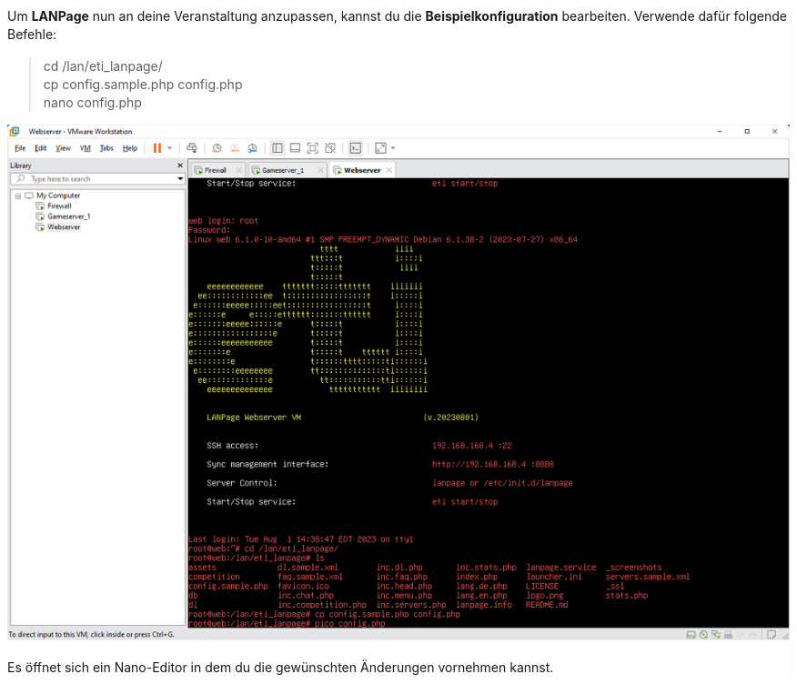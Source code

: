 Um **LANPage** nun an deine Veranstaltung anzupassen, kannst du die **Beispielkonfiguration** bearbeiten. Verwende dafür folgende Befehle:

> cd /lan/eti_lanpage/  
cp config.sample.php config.php  
nano config.php


![Bild](images/vmware_jMgn9pZmZp.png)

Es öffnet sich ein Nano-Editor in dem du die gewünschten Änderungen vornehmen kannst.
